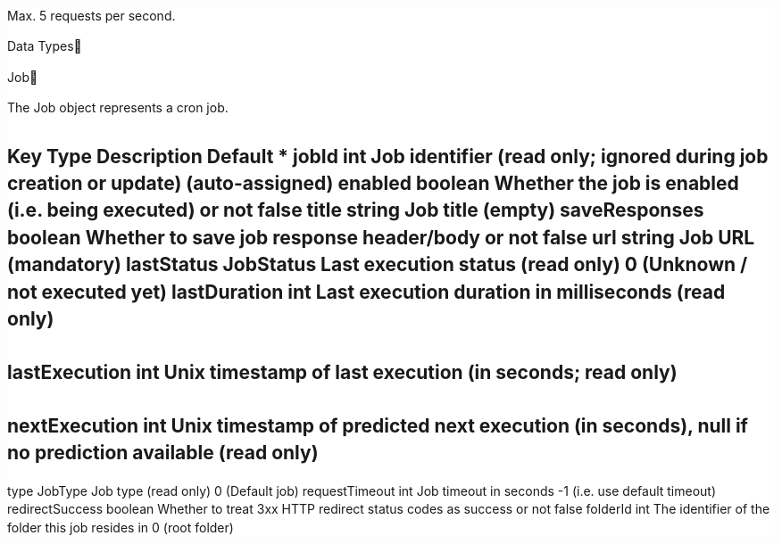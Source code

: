 Max. 5 requests per second.

Data Types

Job

The Job object represents a cron job.

Key
Type
Description
Default *
jobId
int
Job identifier (read only; ignored during job creation or update)
(auto-assigned)
enabled
boolean
Whether the job is enabled (i.e. being executed) or not
false
title
string
Job title
(empty)
saveResponses
boolean
Whether to save job response header/body or not
false
url
string
Job URL
(mandatory)
lastStatus
JobStatus
Last execution status (read only)
0 (Unknown / not executed yet)
lastDuration
int
Last execution duration in milliseconds (read only)
-
lastExecution
int
Unix timestamp of last execution (in seconds; read only)
-
nextExecution
int
Unix timestamp of predicted next execution (in seconds), null if no prediction available (read only)
-
type
JobType
Job type (read only)
0 (Default job)
requestTimeout
int
Job timeout in seconds
-1 (i.e. use default timeout)
redirectSuccess
boolean
Whether to treat 3xx HTTP redirect status codes as success or not
false
folderId
int
The identifier of the folder this job resides in
0 (root folder)